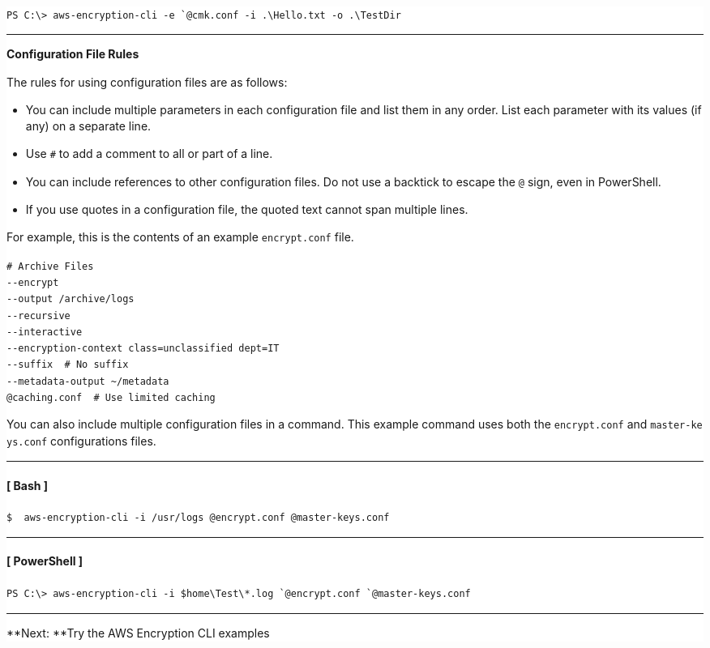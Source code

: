 ```
PS C:\> aws-encryption-cli -e `@cmk.conf -i .\Hello.txt -o .\TestDir
```

------

**Configuration File Rules**

The rules for using configuration files are as follows:

+ You can include multiple parameters in each configuration file and list them in any order\. List each parameter with its values \(if any\) on a separate line\. 

+ Use `#` to add a comment to all or part of a line\.

+ You can include references to other configuration files\. Do not use a backtick to escape the `@` sign, even in PowerShell\.

+ If you use quotes in a configuration file, the quoted text cannot span multiple lines\.

For example, this is the contents of an example `encrypt.conf` file\.

```
# Archive Files
--encrypt
--output /archive/logs
--recursive
--interactive
--encryption-context class=unclassified dept=IT
--suffix  # No suffix
--metadata-output ~/metadata
@caching.conf  # Use limited caching
```

You can also include multiple configuration files in a command\. This example command uses both the `encrypt.conf` and `master-keys.conf` configurations files\.

------
#### [ Bash ]

```
$  aws-encryption-cli -i /usr/logs @encrypt.conf @master-keys.conf
```

------
#### [ PowerShell ]

```
PS C:\> aws-encryption-cli -i $home\Test\*.log `@encrypt.conf `@master-keys.conf
```

------

**Next: **Try the AWS Encryption CLI examples